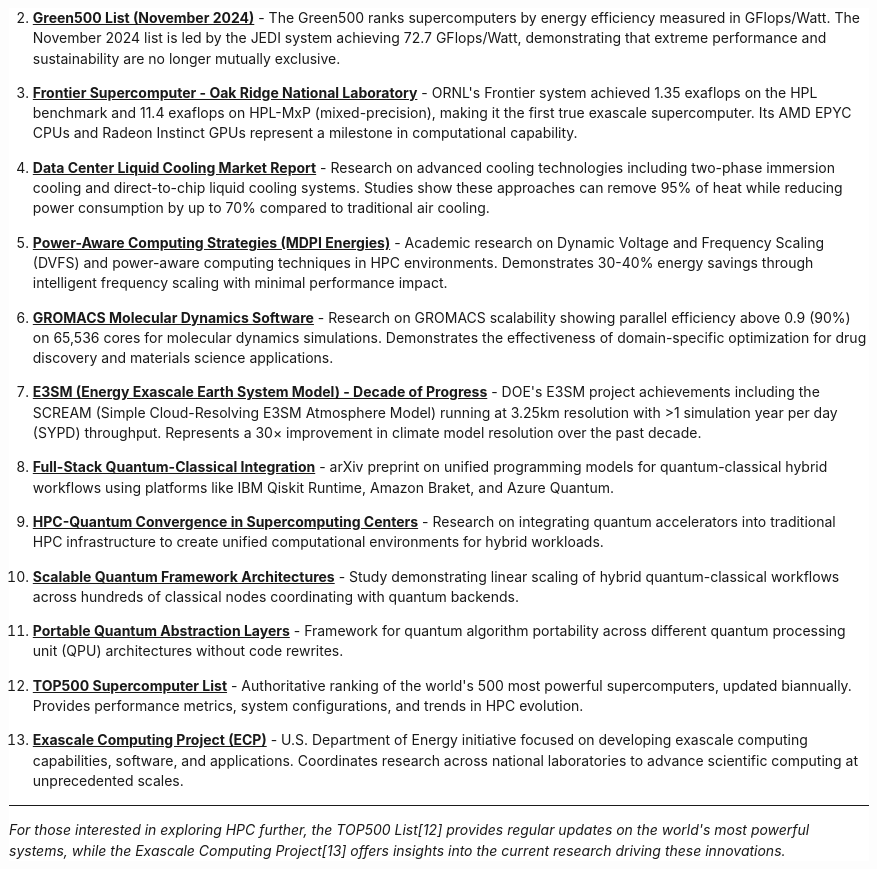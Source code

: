 2. **[Green500 List (November 2024)](https://www.top500.org/lists/green500/2024/11/)** - The Green500 ranks supercomputers by energy efficiency measured in GFlops/Watt. The November 2024 list is led by the JEDI system achieving 72.7 GFlops/Watt, demonstrating that extreme performance and sustainability are no longer mutually exclusive.

3. **[Frontier Supercomputer - Oak Ridge National Laboratory](https://www.olcf.ornl.gov/frontier/)** - ORNL's Frontier system achieved 1.35 exaflops on the HPL benchmark and 11.4 exaflops on HPL-MxP (mixed-precision), making it the first true exascale supercomputer. Its AMD EPYC CPUs and Radeon Instinct GPUs represent a milestone in computational capability.

4. **[Data Center Liquid Cooling Market Report](https://www.grandviewresearch.com/industry-analysis/data-center-liquid-cooling-market-report)** - Research on advanced cooling technologies including two-phase immersion cooling and direct-to-chip liquid cooling systems. Studies show these approaches can remove 95% of heat while reducing power consumption by up to 70% compared to traditional air cooling.

5. **[Power-Aware Computing Strategies (MDPI Energies)](https://www.mdpi.com/1996-1073/16/2/890)** - Academic research on Dynamic Voltage and Frequency Scaling (DVFS) and power-aware computing techniques in HPC environments. Demonstrates 30-40% energy savings through intelligent frequency scaling with minimal performance impact.

6. **[GROMACS Molecular Dynamics Software](https://onlinelibrary.wiley.com/doi/10.1002/jcc.70059)** - Research on GROMACS scalability showing parallel efficiency above 0.9 (90%) on 65,536 cores for molecular dynamics simulations. Demonstrates the effectiveness of domain-specific optimization for drug discovery and materials science applications.

7. **[E3SM (Energy Exascale Earth System Model) - Decade of Progress](https://climatemodeling.science.energy.gov/news/e3sm-decade-progress)** - DOE's E3SM project achievements including the SCREAM (Simple Cloud-Resolving E3SM Atmosphere Model) running at 3.25km resolution with >1 simulation year per day (SYPD) throughput. Represents a 30× improvement in climate model resolution over the past decade.

8. **[Full-Stack Quantum-Classical Integration](https://arxiv.org/abs/2510.20128)** - arXiv preprint on unified programming models for quantum-classical hybrid workflows using platforms like IBM Qiskit Runtime, Amazon Braket, and Azure Quantum.

9. **[HPC-Quantum Convergence in Supercomputing Centers](https://arxiv.org/abs/2503.01787)** - Research on integrating quantum accelerators into traditional HPC infrastructure to create unified computational environments for hybrid workloads.

10. **[Scalable Quantum Framework Architectures](https://arxiv.org/abs/2509.14470)** - Study demonstrating linear scaling of hybrid quantum-classical workflows across hundreds of classical nodes coordinating with quantum backends.

11. **[Portable Quantum Abstraction Layers](https://arxiv.org/abs/2407.18527)** - Framework for quantum algorithm portability across different quantum processing unit (QPU) architectures without code rewrites.

12. **[TOP500 Supercomputer List](https://www.top500.org/)** - Authoritative ranking of the world's 500 most powerful supercomputers, updated biannually. Provides performance metrics, system configurations, and trends in HPC evolution.

13. **[Exascale Computing Project (ECP)](https://www.exascaleproject.org/)** - U.S. Department of Energy initiative focused on developing exascale computing capabilities, software, and applications. Coordinates research across national laboratories to advance scientific computing at unprecedented scales.

---

*For those interested in exploring HPC further, the TOP500 List[12] provides regular updates on the world's most powerful systems, while the Exascale Computing Project[13] offers insights into the current research driving these innovations.*